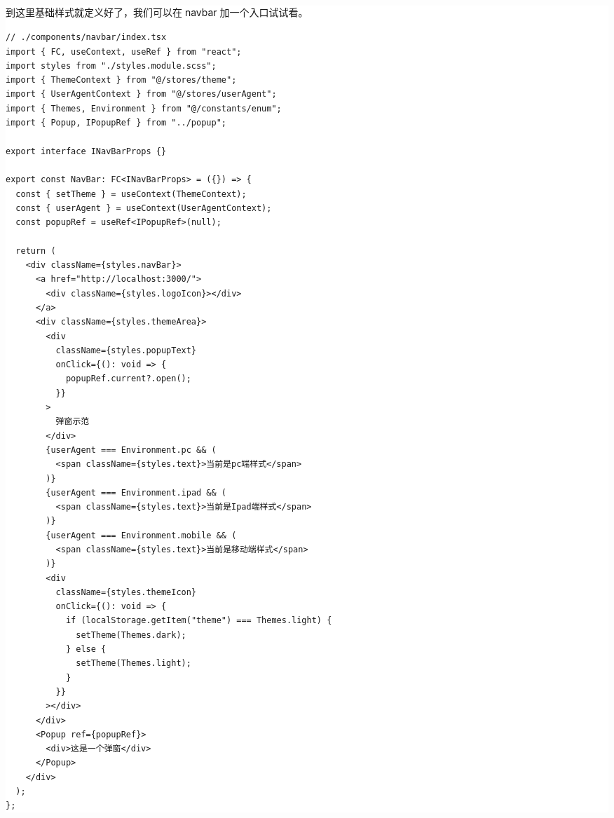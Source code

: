 到这里基础样式就定义好了，我们可以在 navbar 加一个入口试试看。

```
// ./components/navbar/index.tsx
import { FC, useContext, useRef } from "react";
import styles from "./styles.module.scss";
import { ThemeContext } from "@/stores/theme";
import { UserAgentContext } from "@/stores/userAgent";
import { Themes, Environment } from "@/constants/enum";
import { Popup, IPopupRef } from "../popup";

export interface INavBarProps {}

export const NavBar: FC<INavBarProps> = ({}) => {
  const { setTheme } = useContext(ThemeContext);
  const { userAgent } = useContext(UserAgentContext);
  const popupRef = useRef<IPopupRef>(null);

  return (
    <div className={styles.navBar}>
      <a href="http://localhost:3000/">
        <div className={styles.logoIcon}></div>
      </a>
      <div className={styles.themeArea}>
        <div
          className={styles.popupText}
          onClick={(): void => {
            popupRef.current?.open();
          }}
        >
          弹窗示范
        </div>
        {userAgent === Environment.pc && (
          <span className={styles.text}>当前是pc端样式</span>
        )}
        {userAgent === Environment.ipad && (
          <span className={styles.text}>当前是Ipad端样式</span>
        )}
        {userAgent === Environment.mobile && (
          <span className={styles.text}>当前是移动端样式</span>
        )}
        <div
          className={styles.themeIcon}
          onClick={(): void => {
            if (localStorage.getItem("theme") === Themes.light) {
              setTheme(Themes.dark);
            } else {
              setTheme(Themes.light);
            }
          }}
        ></div>
      </div>
      <Popup ref={popupRef}>
        <div>这是一个弹窗</div>
      </Popup>
    </div>
  );
};
```
